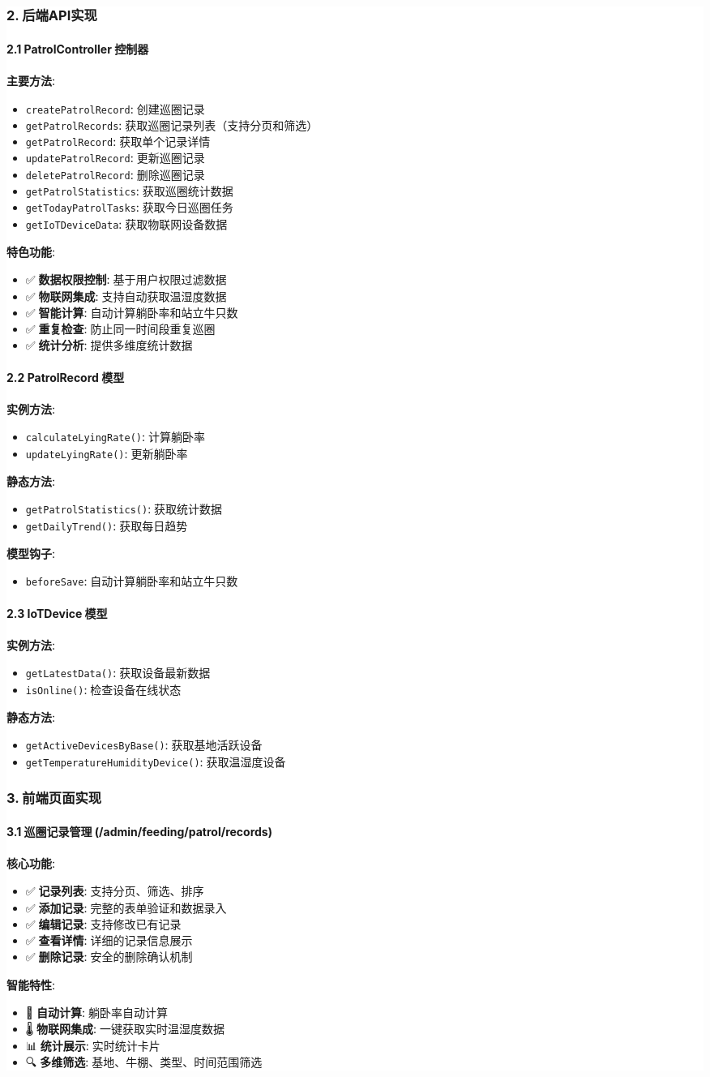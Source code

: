 ### 2. 后端API实现

#### 2.1 PatrolController 控制器
**主要方法**:
- `createPatrolRecord`: 创建巡圈记录
- `getPatrolRecords`: 获取巡圈记录列表（支持分页和筛选）
- `getPatrolRecord`: 获取单个记录详情
- `updatePatrolRecord`: 更新巡圈记录
- `deletePatrolRecord`: 删除巡圈记录
- `getPatrolStatistics`: 获取巡圈统计数据
- `getTodayPatrolTasks`: 获取今日巡圈任务
- `getIoTDeviceData`: 获取物联网设备数据

**特色功能**:
- ✅ **数据权限控制**: 基于用户权限过滤数据
- ✅ **物联网集成**: 支持自动获取温湿度数据
- ✅ **智能计算**: 自动计算躺卧率和站立牛只数
- ✅ **重复检查**: 防止同一时间段重复巡圈
- ✅ **统计分析**: 提供多维度统计数据

#### 2.2 PatrolRecord 模型
**实例方法**:
- `calculateLyingRate()`: 计算躺卧率
- `updateLyingRate()`: 更新躺卧率

**静态方法**:
- `getPatrolStatistics()`: 获取统计数据
- `getDailyTrend()`: 获取每日趋势

**模型钩子**:
- `beforeSave`: 自动计算躺卧率和站立牛只数

#### 2.3 IoTDevice 模型
**实例方法**:
- `getLatestData()`: 获取设备最新数据
- `isOnline()`: 检查设备在线状态

**静态方法**:
- `getActiveDevicesByBase()`: 获取基地活跃设备
- `getTemperatureHumidityDevice()`: 获取温湿度设备

### 3. 前端页面实现

#### 3.1 巡圈记录管理 (/admin/feeding/patrol/records)
**核心功能**:
- ✅ **记录列表**: 支持分页、筛选、排序
- ✅ **添加记录**: 完整的表单验证和数据录入
- ✅ **编辑记录**: 支持修改已有记录
- ✅ **查看详情**: 详细的记录信息展示
- ✅ **删除记录**: 安全的删除确认机制

**智能特性**:
- 🧠 **自动计算**: 躺卧率自动计算
- 🌡️ **物联网集成**: 一键获取实时温湿度数据
- 📊 **统计展示**: 实时统计卡片
- 🔍 **多维筛选**: 基地、牛棚、类型、时间范围筛选
